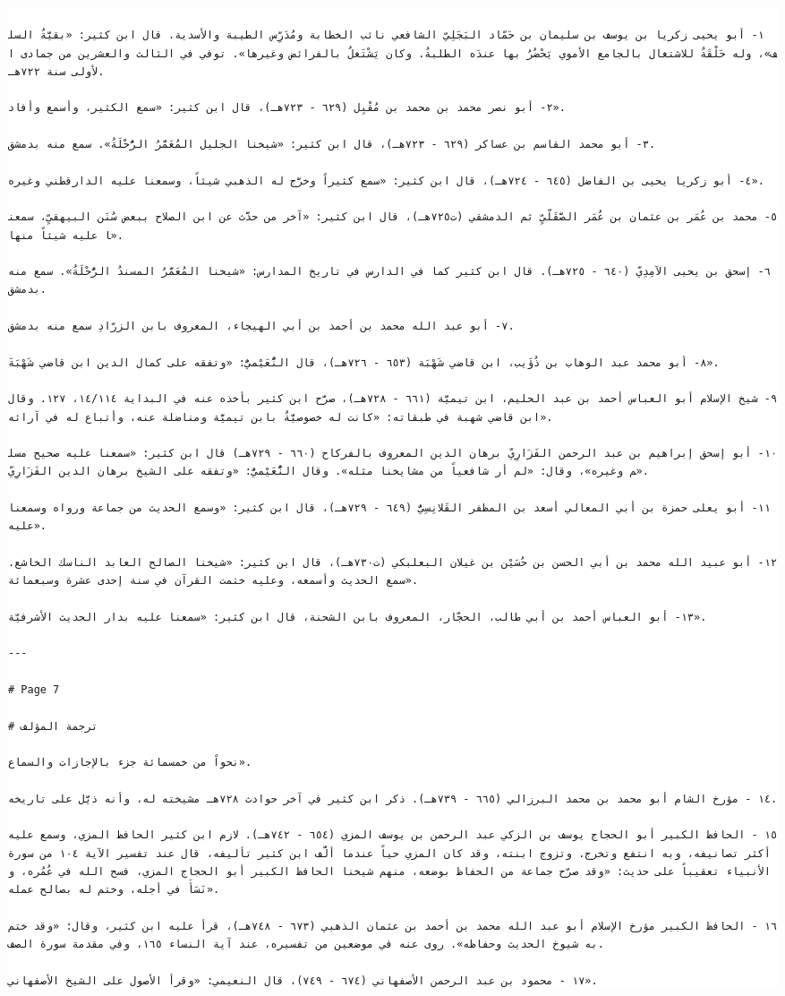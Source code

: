 ```

١- أبو يحيى زكريا بن يوسف بن سليمان بن حَمّاد البَجَلِيّ الشافعي نائب الخطابة ومُدَرِّس الطيبة والأسدية. قال ابن كثير: «بقيَّةُ السلف»، وله حَلْقَةٌ للاشتغال بالجامع الأموي يَحْضُرُ بها عندَه الطلبةُ. وكان يَشْتَغلُ بالفرائض وغيرها». توفي في الثالث والعشرين من جمادى الأولى سنة ٧٢٢هـ.

٢- أبو نصر محمد بن محمد بن مُقْبِل (٦٢٩ - ٧٢٣هـ)، قال ابن كثير: «سمع الكثير، وأسمع وأفاد».

٣- أبو محمد القاسم بن عساكر (٦٢٩ - ٧٢٣هـ)، قال ابن كثير: «شيخنا الجليل المُعَمَّرُ الرُّحْلَةُ». سمع منه بدمشق.

٤- أبو زكريا يحيى بن الفاضل (٦٤٥ - ٧٢٤هـ)، قال ابن كثير: «سمع كثيراً وخرَّج له الذهبي شيئاً، وسمعنا عليه الدارقطني وغيره».

٥- محمد بن عُمَر بن عثمان بن عُمَر الصَّقَلّيِّ ثم الدمشقي (ت٧٢٥هـ)، قال ابن كثير: «آخر من حدَّث عن ابن الصلاح ببعض سُنَن البيهقيِّ، سمعنا عليه شيئاً منها».

٦- إسحق بن يحيى الآمِدِيّ (٦٤٠ - ٧٢٥هـ). قال ابن كثير كما في الدارس في تاريخ المدارس: «شيخنا المُعَمَّرُ المسندُ الرُّحْلَةُ». سمع منه بدمشق.

٧- أبو عبد الله محمد بن أحمد بن أبي الهيجاء، المعروف بابن الزرّادِ سمع منه بدمشق.

٨- أبو محمد عبد الوهاب بن ذُؤَيب، ابن قاضي شَهْبَة (٦٥٣ - ٧٢٦هـ)، قال النُّعَيْميُّ: «وتفقه على كمال الدين ابن قاضي شَهْبَةَ».

٩- شيخ الإسلام أبو العباس أحمد بن عبد الحليم، ابن تيميَّة (٦٦١ - ٧٢٨هـ)، صرَّح ابن كثير بأخذه عنه في البداية ١٤/١١٤، ١٢٧. وقال ابن قاضي شهبة في طبقاته: «كانت له خصوصيَّةٌ بابن تيميَّة ومناضلة عنه، وأتباع له في آرائه».

١٠- أبو إسحق إبراهيم بن عبد الرحمن الفَزَارِيّ برهان الدين المعروف بالفركاح (٦٦٠ - ٧٢٩هـ) قال ابن كثير: «سمعنا عليه صحيح مسلم وغيره»، وقال: «لم أر شافعياً من مشايخنا مثله». وقال النُّعَيْميُّ: «وتفقه على الشيخ برهان الدين الفَزَارِيّ».

١١- أبو يعلى حمزة بن أبي المعالي أسعد بن المظفر القَلانِسِيُّ (٦٤٩ - ٧٢٩هـ)، قال ابن كثير: «وسمع الحديث من جماعة ورواه وسمعنا عليه».

١٢- أبو عبيد الله محمد بن أبي الحسن بن حُسَيْن بن غيلان البعلبكي (ت٧٣٠هـ)، قال ابن كثير: «شيخنا الصالح العابد الناسك الخاشع. سمع الحديث وأسمعه، وعليه ختمت القرآن في سنة إحدى عشرة وسبعمائة».

١٣- أبو العباس أحمد بن أبي طالب، الحجّار، المعروف بابن الشحنة، قال ابن كثير: «سمعنا عليه بدار الحديث الأشرفيّة».

---

# Page 7

# ترجمة المؤلف

نحواً من خمسمائة جزء بالإجازات والسماع».

١٤ - مؤرخ الشام أبو محمد بن محمد البرزالي (٦٦٥ - ٧٣٩هـ). ذكر ابن كثير في آخر حوادث ٧٢٨هـ مشيخته له، وأنه ذيَّل على تاريخه.

١٥ - الحافظ الكبير أبو الحجاج يوسف بن الزكي عبد الرحمن بن يوسف المزي (٦٥٤ - ٧٤٢هـ). لازم ابن كثير الحافظ المزي، وسمع عليه أكثر تصانيفه، وبه انتفع وتخرج. وتزوج ابنته، وقد كان المزي حياً عندما ألَّف ابن كثير تأليفه، قال عند تفسير الآية ١٠٤ من سورة الأنبياء تعقيباً على حديث: «وقد صرّح جماعة من الحفاظ بوضعه، منهم شيخنا الحافظ الكبير أبو الحجاج المزي، فسح الله في عُمُره، ونَسَأَ في أجله، وختم له بصالح عمله».

١٦ - الحافظ الكبير مؤرخ الإسلام أبو عبد الله محمد بن أحمد بن عثمان الذهبي (٦٧٣ - ٧٤٨هـ)، قرأ عليه ابن كثير، وقال: «وقد ختم به شيوخ الحديث وحفاظه». روى عنه في موضعين من تفسيره، عند آية النساء ١٦٥، وفي مقدمة سورة الصف.

١٧ - محمود بن عبد الرحمن الأصفهاني (٦٧٤ - ٧٤٩)، قال النعيمي: «وقرأ الأصول على الشيخ الأصفهاني».
```